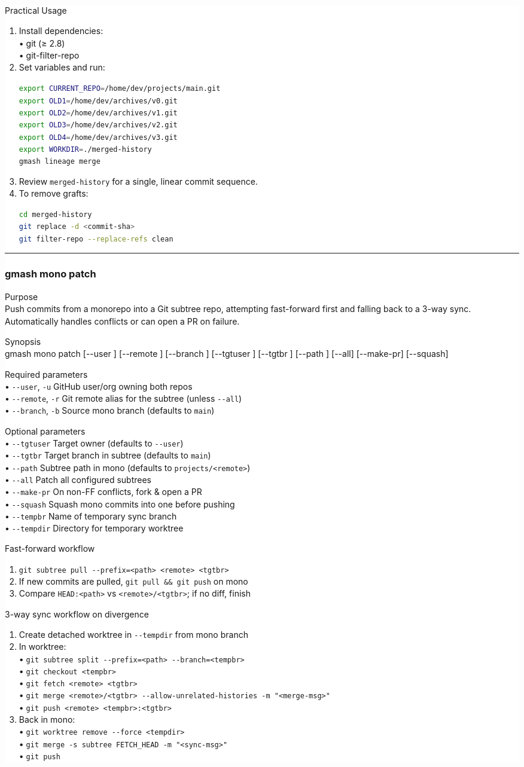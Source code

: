 Practical Usage  
1. Install dependencies:  
   • git (≥ 2.8)  
   • git-filter-repo  
2. Set variables and run:  
   ```bash
   export CURRENT_REPO=/home/dev/projects/main.git
   export OLD1=/home/dev/archives/v0.git
   export OLD2=/home/dev/archives/v1.git
   export OLD3=/home/dev/archives/v2.git
   export OLD4=/home/dev/archives/v3.git
   export WORKDIR=./merged-history
   gmash lineage merge
   ```
3. Review `merged-history` for a single, linear commit sequence.  
4. To remove grafts:  
   ```bash
   cd merged-history
   git replace -d <commit-sha>
   git filter-repo --replace-refs clean
   ```

---

### gmash mono patch

Purpose  
Push commits from a monorepo into a Git subtree repo, attempting fast-forward first and falling back to a 3-way sync. Automatically handles conflicts or can open a PR on failure.

Synopsis  
gmash mono patch [--user <owner>] [--remote <alias>] [--branch <mono-branch>] [--tgtuser <owner>] [--tgtbr <subtree-branch>] [--path <subtree-path>] [--all] [--make-pr] [--squash]

Required parameters  
• `--user`, `-u`  GitHub user/org owning both repos  
• `--remote`, `-r`  Git remote alias for the subtree (unless `--all`)  
• `--branch`, `-b`  Source mono branch (defaults to `main`)

Optional parameters  
• `--tgtuser`         Target owner (defaults to `--user`)  
• `--tgtbr`           Target branch in subtree (defaults to `main`)  
• `--path`            Subtree path in mono (defaults to `projects/<remote>`)  
• `--all`             Patch all configured subtrees  
• `--make-pr`         On non-FF conflicts, fork & open a PR  
• `--squash`          Squash mono commits into one before pushing  
• `--tempbr`          Name of temporary sync branch  
• `--tempdir`         Directory for temporary worktree  

Fast-forward workflow  
1. `git subtree pull --prefix=<path> <remote> <tgtbr>`  
2. If new commits are pulled, `git pull && git push` on mono  
3. Compare `HEAD:<path>` vs `<remote>/<tgtbr>`; if no diff, finish

3-way sync workflow on divergence  
1. Create detached worktree in `--tempdir` from mono branch  
2. In worktree:  
   • `git subtree split --prefix=<path> --branch=<tempbr>`  
   • `git checkout <tempbr>`  
   • `git fetch <remote> <tgtbr>`  
   • `git merge <remote>/<tgtbr> --allow-unrelated-histories -m "<merge-msg>"`  
   • `git push <remote> <tempbr>:<tgtbr>`  
3. Back in mono:  
   • `git worktree remove --force <tempdir>`  
   • `git merge -s subtree FETCH_HEAD -m "<sync-msg>"`  
   • `git push`
